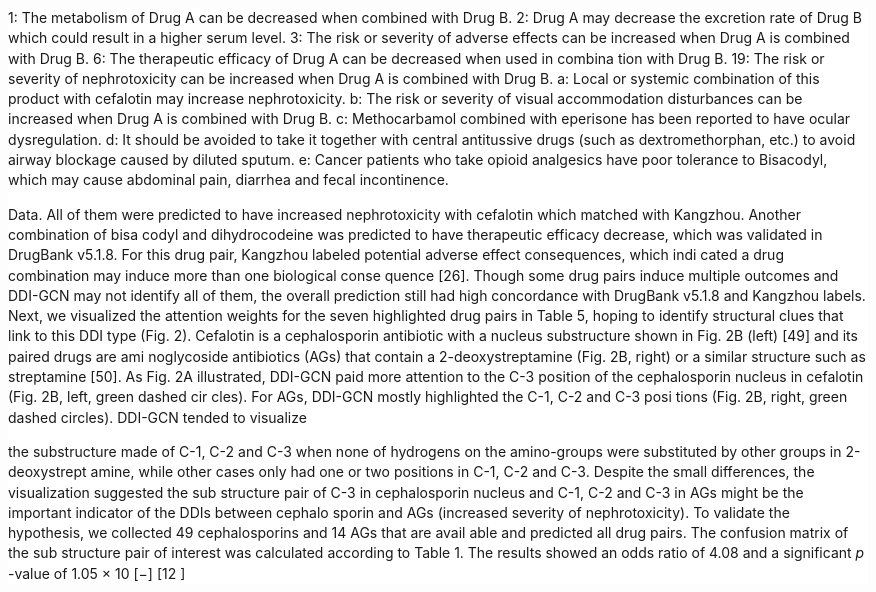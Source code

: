 1: The metabolism of Drug A can be decreased when combined with Drug B.
2: Drug A may decrease the excretion rate of Drug B which could result in a
higher serum level.
3: The risk or severity of adverse effects can be increased when Drug A is
combined with Drug B.
6: The therapeutic efficacy of Drug A can be decreased when used in combina­
tion with Drug B.
19: The risk or severity of nephrotoxicity can be increased when Drug A is
combined with Drug B.
a: Local or systemic combination of this product with cefalotin may increase
nephrotoxicity.
b: The risk or severity of visual accommodation disturbances can be increased
when Drug A is combined with Drug B.
c: Methocarbamol combined with eperisone has been reported to have ocular
dysregulation.
d: It should be avoided to take it together with central antitussive drugs (such as
dextromethorphan, etc.) to avoid airway blockage caused by diluted sputum.
e: Cancer patients who take opioid analgesics have poor tolerance to Bisacodyl,
which may cause abdominal pain, diarrhea and fecal incontinence.


Data. All of them were predicted to have increased nephrotoxicity with
cefalotin which matched with Kangzhou. Another combination of bisa­
codyl and dihydrocodeine was predicted to have therapeutic efficacy
decrease, which was validated in DrugBank v5.1.8. For this drug pair,
Kangzhou labeled potential adverse effect consequences, which indi­
cated a drug combination may induce more than one biological conse­
quence [26]. Though some drug pairs induce multiple outcomes and
DDI-GCN may not identify all of them, the overall prediction still had
high concordance with DrugBank v5.1.8 and Kangzhou labels.
Next, we visualized the attention weights for the seven highlighted
drug pairs in Table 5, hoping to identify structural clues that link to this
DDI type (Fig. 2). Cefalotin is a cephalosporin antibiotic with a nucleus
substructure shown in Fig. 2B (left) [49] and its paired drugs are ami­
noglycoside antibiotics (AGs) that contain a 2-deoxystreptamine
(Fig. 2B, right) or a similar structure such as streptamine [50]. As
Fig. 2A illustrated, DDI-GCN paid more attention to the C-3 position of
the cephalosporin nucleus in cefalotin (Fig. 2B, left, green dashed cir­
cles). For AGs, DDI-GCN mostly highlighted the C-1, C-2 and C-3 posi­
tions (Fig. 2B, right, green dashed circles). DDI-GCN tended to visualize



the substructure made of C-1, C-2 and C-3 when none of hydrogens on
the amino-groups were substituted by other groups in 2-deoxystrept­
amine, while other cases only had one or two positions in C-1, C-2 and
C-3. Despite the small differences, the visualization suggested the sub­
structure pair of C-3 in cephalosporin nucleus and C-1, C-2 and C-3 in
AGs might be the important indicator of the DDIs between cephalo­
sporin and AGs (increased severity of nephrotoxicity). To validate the
hypothesis, we collected 49 cephalosporins and 14 AGs that are avail­
able and predicted all drug pairs. The confusion matrix of the sub­
structure pair of interest was calculated according to Table 1. The results
showed an odds ratio of 4.08 and a significant _p_ -value of 1.05 × 10 [−] [12 ]
